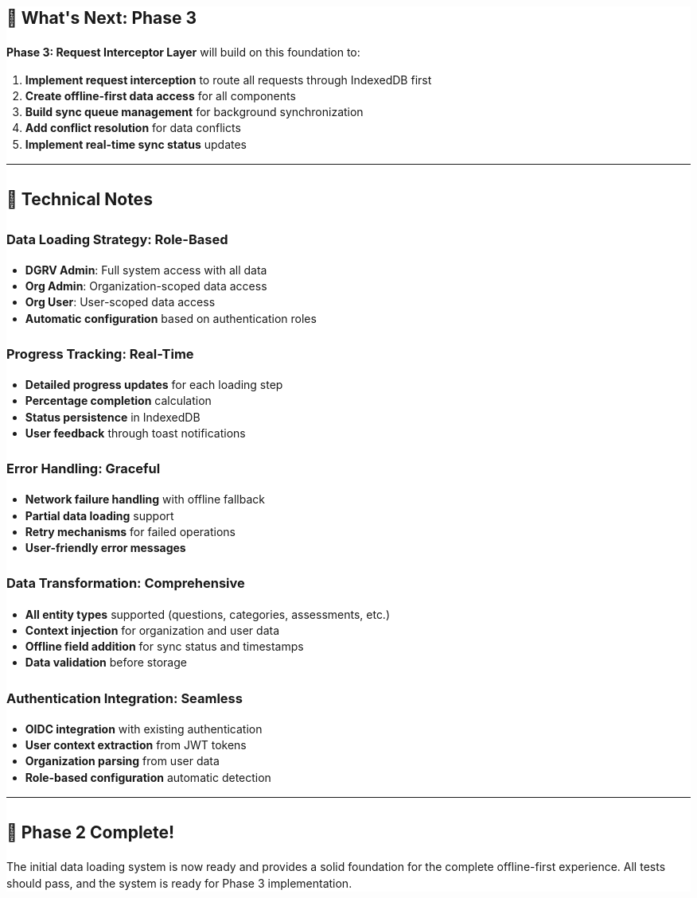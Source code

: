 
## 🔄 What's Next: Phase 3

**Phase 3: Request Interceptor Layer** will build on this foundation to:

1. **Implement request interception** to route all requests through IndexedDB first
2. **Create offline-first data access** for all components
3. **Build sync queue management** for background synchronization
4. **Add conflict resolution** for data conflicts
5. **Implement real-time sync status** updates

---

## 📝 Technical Notes

### **Data Loading Strategy**: Role-Based
- **DGRV Admin**: Full system access with all data
- **Org Admin**: Organization-scoped data access
- **Org User**: User-scoped data access
- **Automatic configuration** based on authentication roles

### **Progress Tracking**: Real-Time
- **Detailed progress updates** for each loading step
- **Percentage completion** calculation
- **Status persistence** in IndexedDB
- **User feedback** through toast notifications

### **Error Handling**: Graceful
- **Network failure handling** with offline fallback
- **Partial data loading** support
- **Retry mechanisms** for failed operations
- **User-friendly error messages**

### **Data Transformation**: Comprehensive
- **All entity types** supported (questions, categories, assessments, etc.)
- **Context injection** for organization and user data
- **Offline field addition** for sync status and timestamps
- **Data validation** before storage

### **Authentication Integration**: Seamless
- **OIDC integration** with existing authentication
- **User context extraction** from JWT tokens
- **Organization parsing** from user data
- **Role-based configuration** automatic detection

---

## 🎉 Phase 2 Complete!

The initial data loading system is now ready and provides a solid foundation for the complete offline-first experience. All tests should pass, and the system is ready for Phase 3 implementation.
